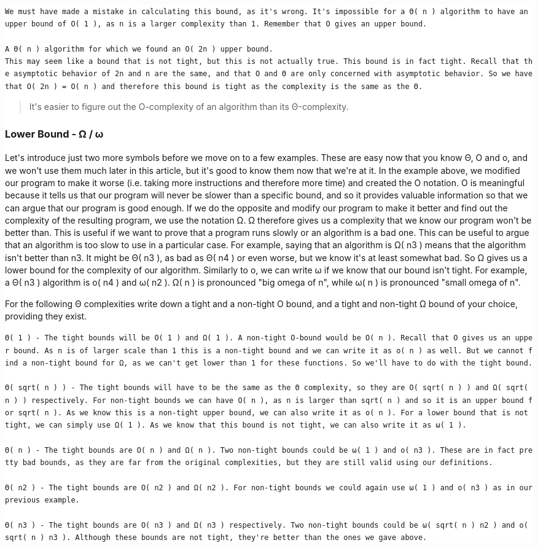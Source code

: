 ```
We must have made a mistake in calculating this bound, as it's wrong. It's impossible for a Θ( n ) algorithm to have an upper bound of O( 1 ), as n is a larger complexity than 1. Remember that O gives an upper bound.

A Θ( n ) algorithm for which we found an O( 2n ) upper bound.
This may seem like a bound that is not tight, but this is not actually true. This bound is in fact tight. Recall that the asymptotic behavior of 2n and n are the same, and that O and Θ are only concerned with asymptotic behavior. So we have that O( 2n ) = O( n ) and therefore this bound is tight as the complexity is the same as the Θ.
```

> It's easier to figure out the O-complexity of an algorithm than its Θ-complexity.

### Lower Bound - Ω / ω

Let's introduce just two more symbols before we move on to a few examples. These are easy now that you know Θ, O and o, and we won't use them much later in this article, but it's good to know them now that we're at it. In the example above, we modified our program to make it worse (i.e. taking more instructions and therefore more time) and created the O notation. O is meaningful because it tells us that our program will never be slower than a specific bound, and so it provides valuable information so that we can argue that our program is good enough. If we do the opposite and modify our program to make it better and find out the complexity of the resulting program, we use the notation Ω. Ω therefore gives us a complexity that we know our program won't be better than. This is useful if we want to prove that a program runs slowly or an algorithm is a bad one. This can be useful to argue that an algorithm is too slow to use in a particular case. For example, saying that an algorithm is Ω( n3 ) means that the algorithm isn't better than n3. It might be Θ( n3 ), as bad as Θ( n4 ) or even worse, but we know it's at least somewhat bad. So Ω gives us a lower bound for the complexity of our algorithm. Similarly to ο, we can write ω if we know that our bound isn't tight. For example, a Θ( n3 ) algorithm is ο( n4 ) and ω( n2 ). Ω( n ) is pronounced "big omega of n", while ω( n ) is pronounced "small omega of n".

For the following Θ complexities write down a tight and a non-tight O bound, and a tight and non-tight Ω bound of your choice, providing they exist.

```
Θ( 1 ) - The tight bounds will be O( 1 ) and Ω( 1 ). A non-tight O-bound would be O( n ). Recall that O gives us an upper bound. As n is of larger scale than 1 this is a non-tight bound and we can write it as o( n ) as well. But we cannot find a non-tight bound for Ω, as we can't get lower than 1 for these functions. So we'll have to do with the tight bound.

Θ( sqrt( n ) ) - The tight bounds will have to be the same as the Θ complexity, so they are O( sqrt( n ) ) and Ω( sqrt( n ) ) respectively. For non-tight bounds we can have O( n ), as n is larger than sqrt( n ) and so it is an upper bound for sqrt( n ). As we know this is a non-tight upper bound, we can also write it as o( n ). For a lower bound that is not tight, we can simply use Ω( 1 ). As we know that this bound is not tight, we can also write it as ω( 1 ).

Θ( n ) - The tight bounds are O( n ) and Ω( n ). Two non-tight bounds could be ω( 1 ) and o( n3 ). These are in fact pretty bad bounds, as they are far from the original complexities, but they are still valid using our definitions.

Θ( n2 ) - The tight bounds are O( n2 ) and Ω( n2 ). For non-tight bounds we could again use ω( 1 ) and o( n3 ) as in our previous example.

Θ( n3 ) - The tight bounds are O( n3 ) and Ω( n3 ) respectively. Two non-tight bounds could be ω( sqrt( n ) n2 ) and o( sqrt( n ) n3 ). Although these bounds are not tight, they're better than the ones we gave above.
```
